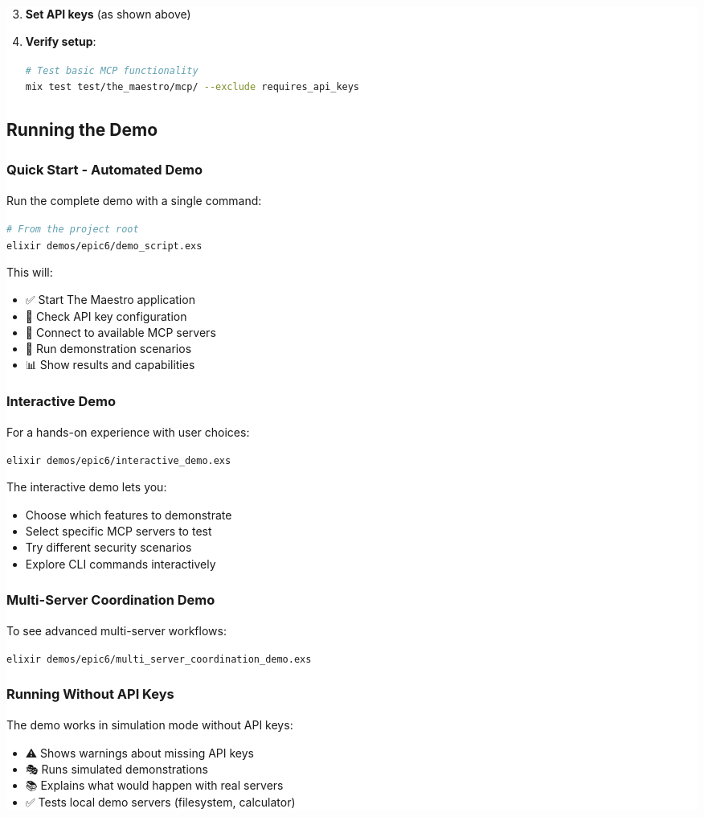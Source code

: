 3. **Set API keys** (as shown above)

4. **Verify setup**:
   ```bash
   # Test basic MCP functionality
   mix test test/the_maestro/mcp/ --exclude requires_api_keys
   ```

## Running the Demo

### Quick Start - Automated Demo

Run the complete demo with a single command:

```bash
# From the project root
elixir demos/epic6/demo_script.exs
```

This will:
- ✅ Start The Maestro application
- 🔐 Check API key configuration
- 📡 Connect to available MCP servers
- 🚀 Run demonstration scenarios
- 📊 Show results and capabilities

### Interactive Demo

For a hands-on experience with user choices:

```bash
elixir demos/epic6/interactive_demo.exs
```

The interactive demo lets you:
- Choose which features to demonstrate
- Select specific MCP servers to test
- Try different security scenarios
- Explore CLI commands interactively

### Multi-Server Coordination Demo

To see advanced multi-server workflows:

```bash
elixir demos/epic6/multi_server_coordination_demo.exs
```

### Running Without API Keys

The demo works in simulation mode without API keys:
- ⚠️ Shows warnings about missing API keys
- 🎭 Runs simulated demonstrations
- 📚 Explains what would happen with real servers
- ✅ Tests local demo servers (filesystem, calculator)
